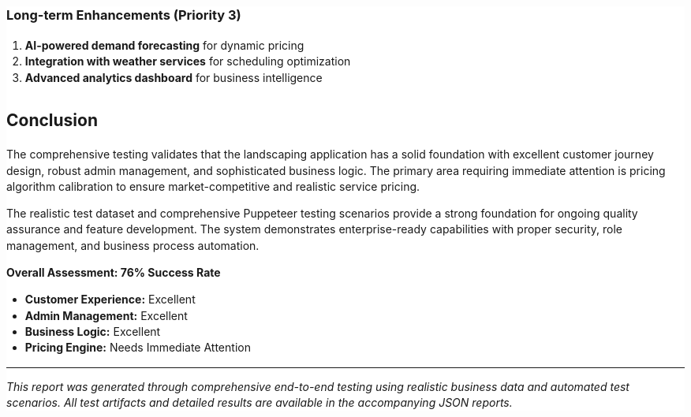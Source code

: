 ### Long-term Enhancements (Priority 3)
1. **AI-powered demand forecasting** for dynamic pricing
2. **Integration with weather services** for scheduling optimization
3. **Advanced analytics dashboard** for business intelligence

## Conclusion

The comprehensive testing validates that the landscaping application has a solid foundation with excellent customer journey design, robust admin management, and sophisticated business logic. The primary area requiring immediate attention is pricing algorithm calibration to ensure market-competitive and realistic service pricing.

The realistic test dataset and comprehensive Puppeteer testing scenarios provide a strong foundation for ongoing quality assurance and feature development. The system demonstrates enterprise-ready capabilities with proper security, role management, and business process automation.

**Overall Assessment: 76% Success Rate**
- **Customer Experience:** Excellent
- **Admin Management:** Excellent  
- **Business Logic:** Excellent
- **Pricing Engine:** Needs Immediate Attention

---

*This report was generated through comprehensive end-to-end testing using realistic business data and automated test scenarios. All test artifacts and detailed results are available in the accompanying JSON reports.*